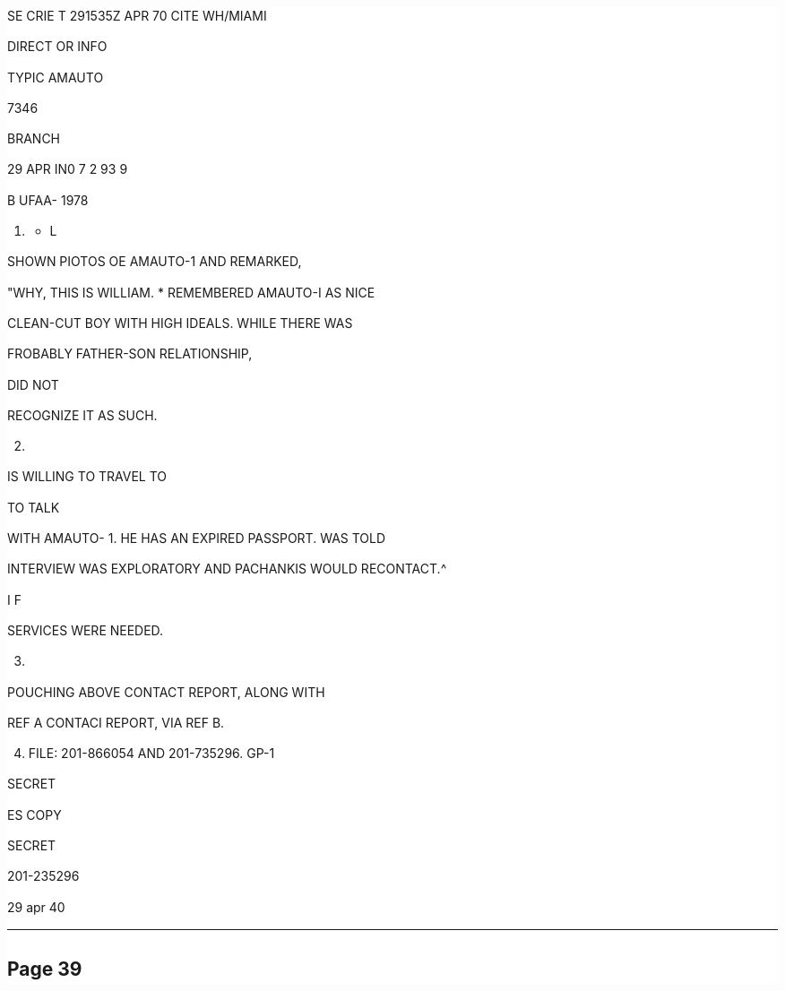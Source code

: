 SE CRIE T 291535Z APR 70 CITE WH/MIAMI

DIRECT OR INFO

TYPIC AMAUTO

7346

BRANCH

29 APR IN0 7 2 93 9

B UFAA- 1978

1. - L

SHOWN PIOTOS OE AMAUTO-1 AND REMARKED,

"WHY, THIS IS WILLIAM. * REMEMBERED AMAUTO-I AS NICE

CLEAN-CUT BOY WITH HIGH IDEALS. WHILE THERE WAS

FROBABLY FATHER-SON RELATIONSHIP,

DID NOT

RECOGNIZE IT AS SUCH.

2.

IS WILLING TO TRAVEL TO

TO TALK

WITH AMAUTO- 1. HE HAS AN EXPIRED PASSPORT. WAS TOLD

INTERVIEW WAS EXPLORATORY AND PACHANKIS WOULD RECONTACT.^

I F

SERVICES WERE NEEDED.

3.

POUCHING ABOVE CONTACT REPORT, ALONG WITH

REF A CONTACI REPORT, VIA REF B.

4. FILE: 201-866054 AND 201-735296. GP-1

SECRET

ES COPY

SECRET

201-235296

29 apr 40

---

## Page 39
